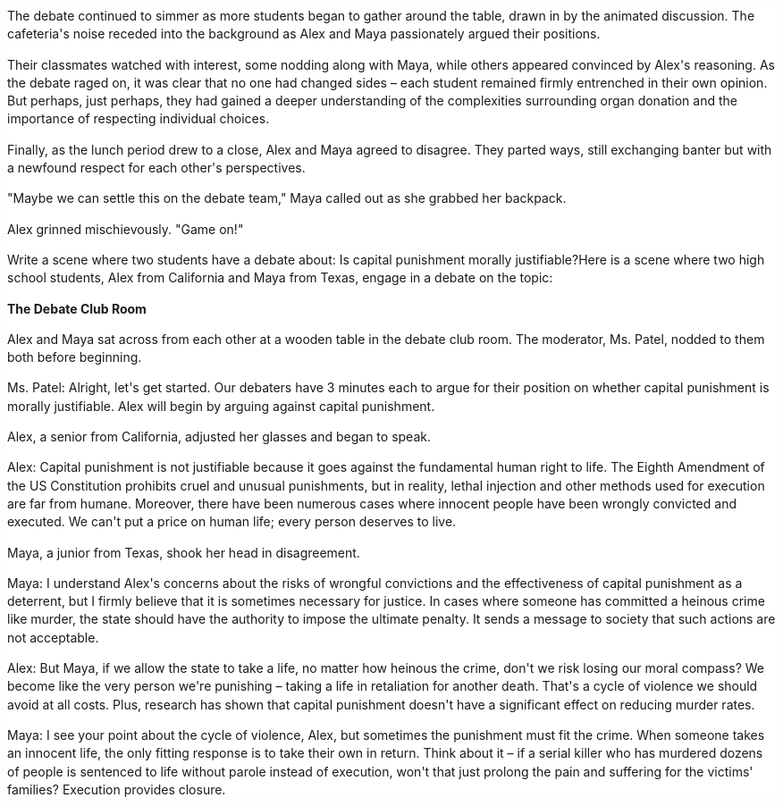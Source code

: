 The debate continued to simmer as more students began to gather around the table, drawn in by the animated discussion. The cafeteria's noise receded into the background as Alex and Maya passionately argued their positions.

Their classmates watched with interest, some nodding along with Maya, while others appeared convinced by Alex's reasoning. As the debate raged on, it was clear that no one had changed sides – each student remained firmly entrenched in their own opinion. But perhaps, just perhaps, they had gained a deeper understanding of the complexities surrounding organ donation and the importance of respecting individual choices.

Finally, as the lunch period drew to a close, Alex and Maya agreed to disagree. They parted ways, still exchanging banter but with a newfound respect for each other's perspectives.

"Maybe we can settle this on the debate team," Maya called out as she grabbed her backpack.

Alex grinned mischievously. "Game on!"
<end>

Write a scene where two students have a debate about: Is capital punishment morally justifiable?<start>Here is a scene where two high school students, Alex from California and Maya from Texas, engage in a debate on the topic:

**The Debate Club Room**

Alex and Maya sat across from each other at a wooden table in the debate club room. The moderator, Ms. Patel, nodded to them both before beginning.

Ms. Patel: Alright, let's get started. Our debaters have 3 minutes each to argue for their position on whether capital punishment is morally justifiable. Alex will begin by arguing against capital punishment.

Alex, a senior from California, adjusted her glasses and began to speak.

Alex: Capital punishment is not justifiable because it goes against the fundamental human right to life. The Eighth Amendment of the US Constitution prohibits cruel and unusual punishments, but in reality, lethal injection and other methods used for execution are far from humane. Moreover, there have been numerous cases where innocent people have been wrongly convicted and executed. We can't put a price on human life; every person deserves to live.

Maya, a junior from Texas, shook her head in disagreement.

Maya: I understand Alex's concerns about the risks of wrongful convictions and the effectiveness of capital punishment as a deterrent, but I firmly believe that it is sometimes necessary for justice. In cases where someone has committed a heinous crime like murder, the state should have the authority to impose the ultimate penalty. It sends a message to society that such actions are not acceptable.

Alex: But Maya, if we allow the state to take a life, no matter how heinous the crime, don't we risk losing our moral compass? We become like the very person we're punishing – taking a life in retaliation for another death. That's a cycle of violence we should avoid at all costs. Plus, research has shown that capital punishment doesn't have a significant effect on reducing murder rates.

Maya: I see your point about the cycle of violence, Alex, but sometimes the punishment must fit the crime. When someone takes an innocent life, the only fitting response is to take their own in return. Think about it – if a serial killer who has murdered dozens of people is sentenced to life without parole instead of execution, won't that just prolong the pain and suffering for the victims' families? Execution provides closure.
